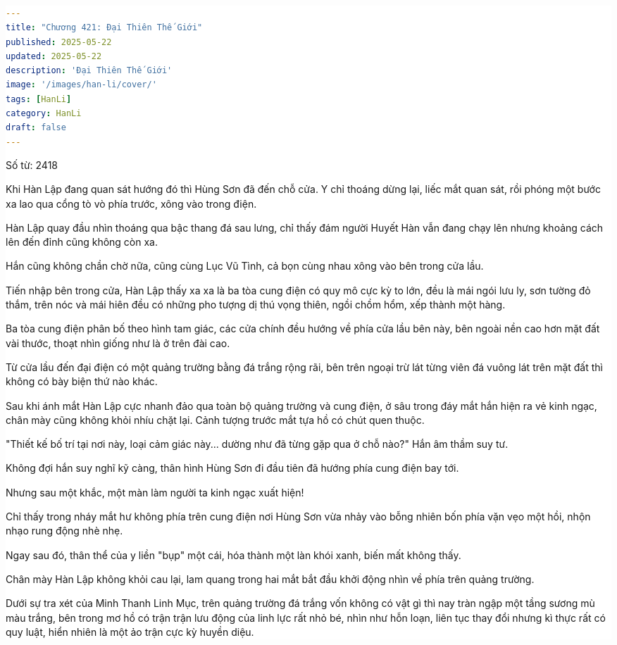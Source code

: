 ```yaml
---
title: "Chương 421: Đại Thiên Thế Giới"
published: 2025-05-22
updated: 2025-05-22
description: 'Đại Thiên Thế Giới'
image: '/images/han-li/cover/'
tags: [HanLi]
category: HanLi
draft: false
---
```


Số từ: 2418 










Khi Hàn Lập đang quan sát hướng đó thì Hùng Sơn đã đến chỗ cửa. Y chỉ thoáng dừng lại, liếc mắt quan sát, rồi phóng một bước xa lao qua cổng tò vò phía trước, xông vào trong điện.

Hàn Lập quay đầu nhìn thoáng qua bậc thang đá sau lưng, chỉ thấy đám người Huyết Hàn vẫn đang chạy lên nhưng khoảng cách lên đến đỉnh cũng không còn xa.

Hắn cũng không chần chờ nữa, cũng cùng Lục Vũ Tình, cả bọn cùng nhau xông vào bên trong cửa lầu.

Tiến nhập bên trong cửa, Hàn Lập thấy xa xa là ba tòa cung điện có quy mô cực kỳ to lớn, đều là mái ngói lưu ly, sơn tường đỏ thắm, trên nóc và mái hiên đều có những pho tượng dị thú vọng thiên, ngồi chồm hổm, xếp thành một hàng.

Ba tòa cung điện phân bố theo hình tam giác, các cửa chính đều hướng về phía cửa lầu bên này, bên ngoài nền cao hơn mặt đất vài thước, thoạt nhìn giống như là ở trên đài cao.

Từ cửa lầu đến đại điện có một quảng trường bằng đá trắng rộng rãi, bên trên ngoại trừ lát từng viên đá vuông lát trên mặt đất thì không có bày biện thứ nào khác.

Sau khi ánh mắt Hàn Lập cực nhanh đảo qua toàn bộ quảng trường và cung điện, ở sâu trong đáy mắt hắn hiện ra vẻ kinh ngạc, chân mày cũng không khỏi nhíu chặt lại. Cảnh tượng trước mắt tựa hồ có chút quen thuộc.

"Thiết kế bố trí tại nơi này, loại cảm giác này... dường như đã từng gặp qua ở chỗ nào?" Hắn âm thầm suy tư.

Không đợi hắn suy nghĩ kỹ càng, thân hình Hùng Sơn đi đầu tiên đã hướng phía cung điện bay tới.

Nhưng sau một khắc, một màn làm người ta kinh ngạc xuất hiện!

Chỉ thấy trong nháy mắt hư không phía trên cung điện nơi Hùng Sơn vừa nhảy vào bỗng nhiên bốn phía vặn vẹo một hồi, nhộn nhạo rung động nhè nhẹ.

Ngay sau đó, thân thể của y liền "bụp" một cái, hóa thành một làn khói xanh, biến mất không thấy.

Chân mày Hàn Lập không khỏi cau lại, lam quang trong hai mắt bắt đầu khởi động nhìn về phía trên quảng trường.

Dưới sự tra xét của Minh Thanh Linh Mục, trên quảng trường đá trắng vốn không có vật gì thì nay tràn ngập một tầng sương mù màu trắng, bên trong mơ hồ có trận trận lưu động của linh lực rất nhỏ bé, nhìn như hỗn loạn, liên tục thay đổi nhưng kì thực rất có quy luật, hiển nhiên là một ảo trận cực kỳ huyền diệu.
